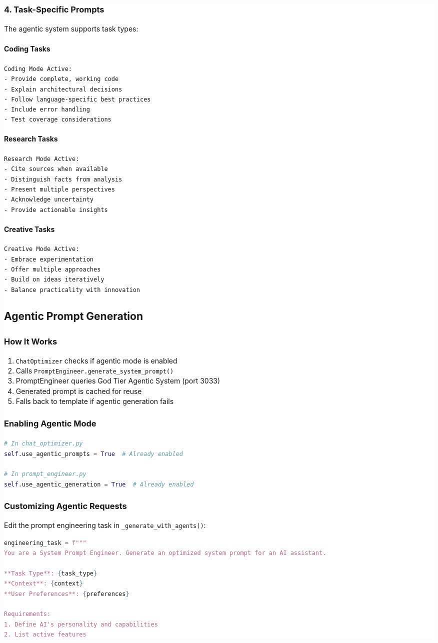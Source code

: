 ### 4. Task-Specific Prompts

The agentic system supports task types:

#### Coding Tasks
```
Coding Mode Active:
- Provide complete, working code
- Explain architectural decisions
- Follow language-specific best practices
- Include error handling
- Test coverage considerations
```

#### Research Tasks
```
Research Mode Active:
- Cite sources when available
- Distinguish facts from analysis
- Present multiple perspectives
- Acknowledge uncertainty
- Provide actionable insights
```

#### Creative Tasks
```
Creative Mode Active:
- Embrace experimentation
- Offer multiple approaches
- Build on ideas iteratively
- Balance practicality with innovation
```

## Agentic Prompt Generation

### How It Works
1. `ChatOptimizer` checks if agentic mode is enabled
2. Calls `PromptEngineer.generate_system_prompt()`
3. PromptEngineer queries God Tier Agentic System (port 3033)
4. Generated prompt is cached for reuse
5. Falls back to template if agentic generation fails

### Enabling Agentic Mode
```python
# In chat_optimizer.py
self.use_agentic_prompts = True  # Already enabled

# In prompt_engineer.py
self.use_agentic_generation = True  # Already enabled
```

### Customizing Agentic Requests
Edit the prompt engineering task in `_generate_with_agents()`:
```python
engineering_task = f"""
You are a System Prompt Engineer. Generate an optimized system prompt for an AI assistant.

**Task Type**: {task_type}
**Context**: {context}
**User Preferences**: {preferences}

Requirements:
1. Define AI's personality and capabilities
2. List active features
```